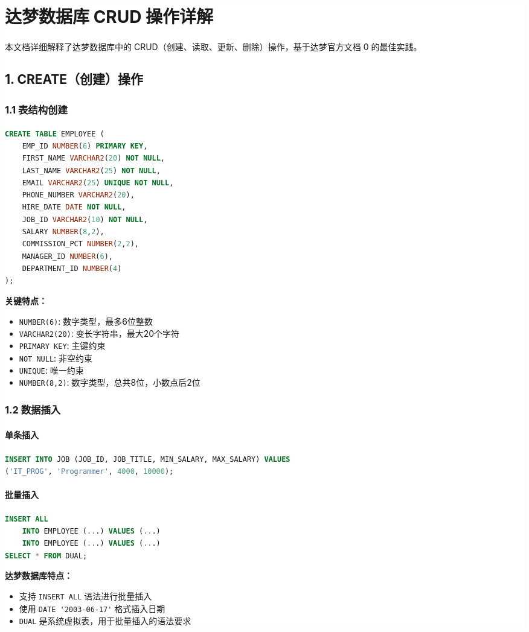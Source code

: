 # 达梦数据库 CRUD 操作详解

本文档详细解释了达梦数据库中的 CRUD（创建、读取、更新、删除）操作，基于达梦官方文档 <mcreference link="https://eco.dameng.com/document/dm/zh-cn/sql-dev/" index="0">0</mcreference> 的最佳实践。

## 1. CREATE（创建）操作

### 1.1 表结构创建

```sql
CREATE TABLE EMPLOYEE (
    EMP_ID NUMBER(6) PRIMARY KEY,
    FIRST_NAME VARCHAR2(20) NOT NULL,
    LAST_NAME VARCHAR2(25) NOT NULL,
    EMAIL VARCHAR2(25) UNIQUE NOT NULL,
    PHONE_NUMBER VARCHAR2(20),
    HIRE_DATE DATE NOT NULL,
    JOB_ID VARCHAR2(10) NOT NULL,
    SALARY NUMBER(8,2),
    COMMISSION_PCT NUMBER(2,2),
    MANAGER_ID NUMBER(6),
    DEPARTMENT_ID NUMBER(4)
);
```

**关键特点：**
- `NUMBER(6)`: 数字类型，最多6位整数
- `VARCHAR2(20)`: 变长字符串，最大20个字符
- `PRIMARY KEY`: 主键约束
- `NOT NULL`: 非空约束
- `UNIQUE`: 唯一约束
- `NUMBER(8,2)`: 数字类型，总共8位，小数点后2位

### 1.2 数据插入

#### 单条插入
```sql
INSERT INTO JOB (JOB_ID, JOB_TITLE, MIN_SALARY, MAX_SALARY) VALUES
('IT_PROG', 'Programmer', 4000, 10000);
```

#### 批量插入
```sql
INSERT ALL
    INTO EMPLOYEE (...) VALUES (...)
    INTO EMPLOYEE (...) VALUES (...)
SELECT * FROM DUAL;
```

**达梦数据库特点：**
- 支持 `INSERT ALL` 语法进行批量插入
- 使用 `DATE '2003-06-17'` 格式插入日期
- `DUAL` 是系统虚拟表，用于批量插入的语法要求
